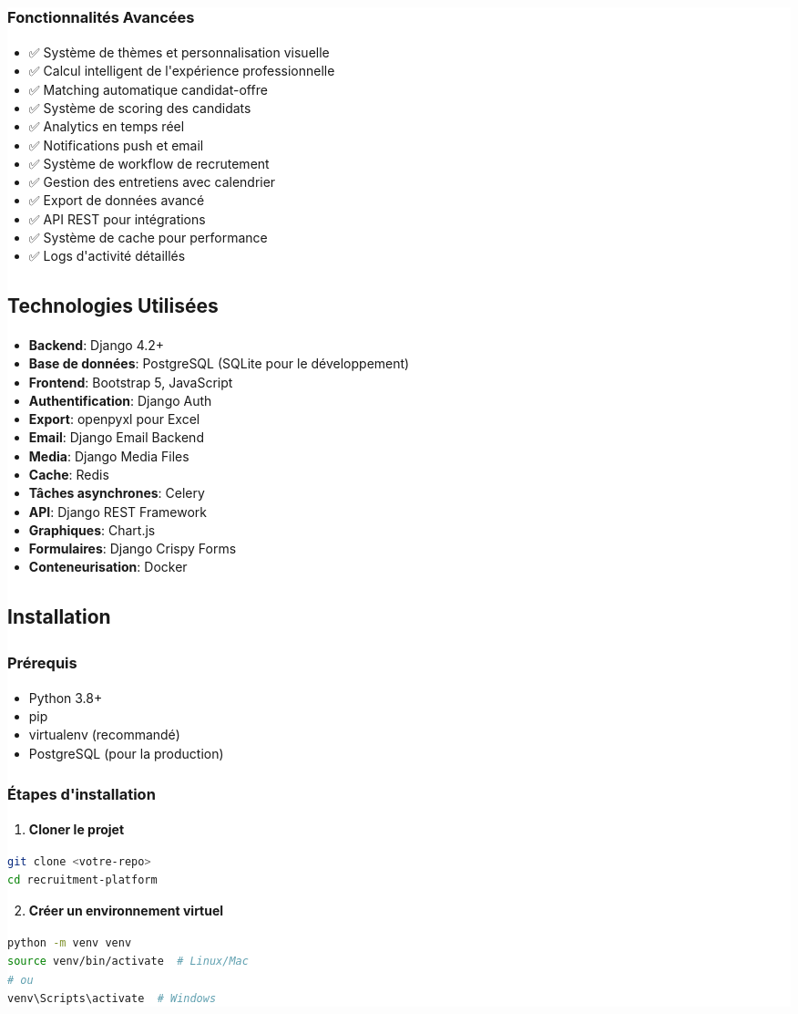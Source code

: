 ### Fonctionnalités Avancées
- ✅ Système de thèmes et personnalisation visuelle
- ✅ Calcul intelligent de l'expérience professionnelle
- ✅ Matching automatique candidat-offre
- ✅ Système de scoring des candidats
- ✅ Analytics en temps réel
- ✅ Notifications push et email
- ✅ Système de workflow de recrutement
- ✅ Gestion des entretiens avec calendrier
- ✅ Export de données avancé
- ✅ API REST pour intégrations
- ✅ Système de cache pour performance
- ✅ Logs d'activité détaillés
## Technologies Utilisées
- **Backend**: Django 4.2+
- **Base de données**: PostgreSQL (SQLite pour le développement)
- **Frontend**: Bootstrap 5, JavaScript
- **Authentification**: Django Auth
- **Export**: openpyxl pour Excel
- **Email**: Django Email Backend
- **Media**: Django Media Files
- **Cache**: Redis
- **Tâches asynchrones**: Celery
- **API**: Django REST Framework
- **Graphiques**: Chart.js
- **Formulaires**: Django Crispy Forms
- **Conteneurisation**: Docker

## Installation

### Prérequis
- Python 3.8+
- pip
- virtualenv (recommandé)
- PostgreSQL (pour la production)

### Étapes d'installation

1. **Cloner le projet**
```bash
git clone <votre-repo>
cd recruitment-platform
```

2. **Créer un environnement virtuel**
```bash
python -m venv venv
source venv/bin/activate  # Linux/Mac
# ou
venv\Scripts\activate  # Windows
```
